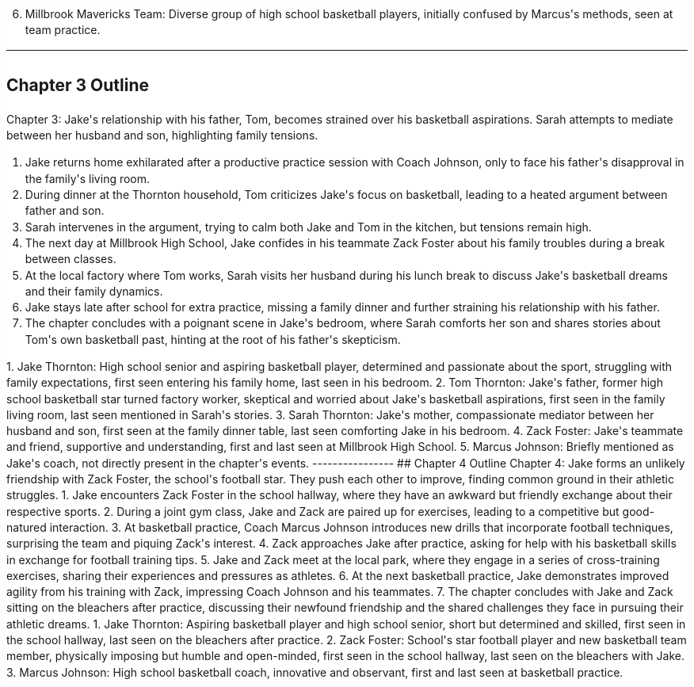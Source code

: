 6. Millbrook Mavericks Team: Diverse group of high school basketball players, initially confused by Marcus's methods, seen at team practice.</characters>
----------------
## Chapter 3 Outline
<synopsis>Chapter 3: Jake's relationship with his father, Tom, becomes strained over his basketball aspirations. Sarah attempts to mediate between her husband and son, highlighting family tensions.</synopsis>
<events>
1. Jake returns home exhilarated after a productive practice session with Coach Johnson, only to face his father's disapproval in the family's living room.
2. During dinner at the Thornton household, Tom criticizes Jake's focus on basketball, leading to a heated argument between father and son.
3. Sarah intervenes in the argument, trying to calm both Jake and Tom in the kitchen, but tensions remain high.
4. The next day at Millbrook High School, Jake confides in his teammate Zack Foster about his family troubles during a break between classes.
5. At the local factory where Tom works, Sarah visits her husband during his lunch break to discuss Jake's basketball dreams and their family dynamics.
6. Jake stays late after school for extra practice, missing a family dinner and further straining his relationship with his father.
7. The chapter concludes with a poignant scene in Jake's bedroom, where Sarah comforts her son and shares stories about Tom's own basketball past, hinting at the root of his father's skepticism.
</events>
<characters>1. Jake Thornton: High school senior and aspiring basketball player, determined and passionate about the sport, struggling with family expectations, first seen entering his family home, last seen in his bedroom.
2. Tom Thornton: Jake's father, former high school basketball star turned factory worker, skeptical and worried about Jake's basketball aspirations, first seen in the family living room, last seen mentioned in Sarah's stories.
3. Sarah Thornton: Jake's mother, compassionate mediator between her husband and son, first seen at the family dinner table, last seen comforting Jake in his bedroom.
4. Zack Foster: Jake's teammate and friend, supportive and understanding, first and last seen at Millbrook High School.
5. Marcus Johnson: Briefly mentioned as Jake's coach, not directly present in the chapter's events.</characters>
----------------
## Chapter 4 Outline
<synopsis>Chapter 4: Jake forms an unlikely friendship with Zack Foster, the school's football star. They push each other to improve, finding common ground in their athletic struggles.</synopsis>
<events>
1. Jake encounters Zack Foster in the school hallway, where they have an awkward but friendly exchange about their respective sports.
2. During a joint gym class, Jake and Zack are paired up for exercises, leading to a competitive but good-natured interaction.
3. At basketball practice, Coach Marcus Johnson introduces new drills that incorporate football techniques, surprising the team and piquing Zack's interest.
4. Zack approaches Jake after practice, asking for help with his basketball skills in exchange for football training tips.
5. Jake and Zack meet at the local park, where they engage in a series of cross-training exercises, sharing their experiences and pressures as athletes.
6. At the next basketball practice, Jake demonstrates improved agility from his training with Zack, impressing Coach Johnson and his teammates.
7. The chapter concludes with Jake and Zack sitting on the bleachers after practice, discussing their newfound friendship and the shared challenges they face in pursuing their athletic dreams.
</events>
<characters>1. Jake Thornton: Aspiring basketball player and high school senior, short but determined and skilled, first seen in the school hallway, last seen on the bleachers after practice.
2. Zack Foster: School's star football player and new basketball team member, physically imposing but humble and open-minded, first seen in the school hallway, last seen on the bleachers with Jake.
3. Marcus Johnson: High school basketball coach, innovative and observant, first and last seen at basketball practice.